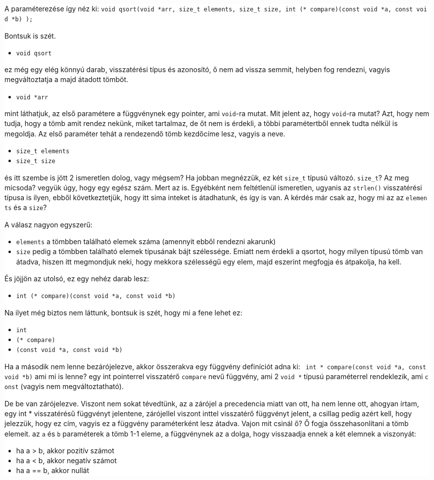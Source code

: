 A paraméterezése így néz ki: `void qsort(void *arr, size_t elements, size_t size, int (* compare)(const void *a, const void *b) );`

Bontsuk is szét.

   - `void qsort`
   
   ez még egy elég könnyú darab, visszatérési típus és azonosító, ő nem ad vissza semmit, helyben fog rendezni,
   vagyis megváltoztatja a majd átadott tömböt.
   
  - `void *arr`
  
  mint láthatjuk, az első paramétere a függvénynek egy pointer, ami `void`-ra mutat. Mit jelent az,
  hogy `void`-ra mutat? Azt, hogy nem tudja, hogy a tömb amit rendez nekünk, miket tartalmaz, de őt nem is érdekli, a többi
  paramétertből ennek tudta nélkül is megoldja. Az első paraméter tehát
  a rendezendő tömb kezdőcíme lesz, vagyis a neve.
  
  - `size_t elements`
  - `size_t size`

és itt szembe is jött 2 ismeretlen dolog, vagy mégsem?
Ha jobban megnézzük, ez két `size_t` típusú változó. `size_t`? Az meg micsoda?
vegyük úgy, hogy egy egész szám. Mert az is. Egyébként nem feltétlenül
ismeretlen, ugyanis az `strlen()` visszatérési típusa is ilyen, ebből
következtetjük, hogy itt sima inteket is átadhatunk, és így is van.
A kérdés már csak az, hogy mi az az `elements` és a `size`?

A válasz nagyon egyszerű:
  - `elements` a tömbben található elemek száma (amennyit ebből rendezni akarunk)
  - `size` pedig a tömbben található elemek típusának bájt szélessége. Emiatt
  nem érdekli a qsortot, hogy milyen típusú tömb van átadva, hiszen itt megmondjuk neki,
  hogy mekkora szélességű egy elem, majd eszerint megfogja és átpakolja, ha kell.
  
  
  És jöjjön az utolsó, ez egy nehéz darab lesz:
  
  - `int (* compare)(const void *a, const void *b)`
  
  Na ilyet még biztos nem láttunk, bontsuk is szét, hogy mi a fene lehet ez:
  
  - `int`
  - `(* compare)`
  - `(const void *a, const void *b)`
  
  Ha a második nem lenne bezárójelezve, akkor összerakva egy függvény definíciót adna ki:
 ` int * compare(const void *a, const void *b)`
 ami mi is lenne? egy int pointerrel visszatérő `compare` nevű függvény,
 ami 2 `void *` típusú paraméterrel rendeklezik, ami `const` (vagyis nem megváltoztatható).
 
 De be van zárójelezve. Viszont nem sokat tévedtünk, az a zárójel a precedencia miatt
 van ott, ha nem lenne ott, ahogyan írtam, egy int * visszatérésű függvényt jelentene, zárójellel
 viszont inttel visszatérő függvényt jelent, a csillag pedig azért kell, hogy jelezzük, 
 hogy ez cím, vagyis ez a függvény paraméterként lesz átadva. Vajon mit csinál ő?
 Ő fogja összehasonlítani a tömb elemeit. az `a` és `b` paraméterek
 a tömb 1-1 eleme, a függvénynek az a dolga, hogy visszaadja ennek a két elemnek a viszonyát:
   - ha a > b, akkor pozitív számot
   - ha a < b, akkor negatív számot
   - ha a == b, akkor nullát
 